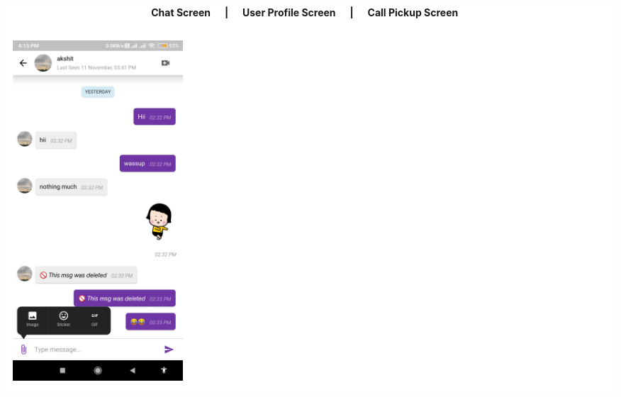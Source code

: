 <h4 align="center">Chat Screen &nbsp&nbsp&nbsp&nbsp | &nbsp&nbsp&nbsp&nbsp User Profile Screen &nbsp&nbsp&nbsp&nbsp | &nbsp&nbsp&nbsp&nbsp Call Pickup Screen &nbsp&nbsp&nbsp&nbsp</h4>
<img height=480 width=240 style="margin: 10px;" src="./ss/9.jpg"/>